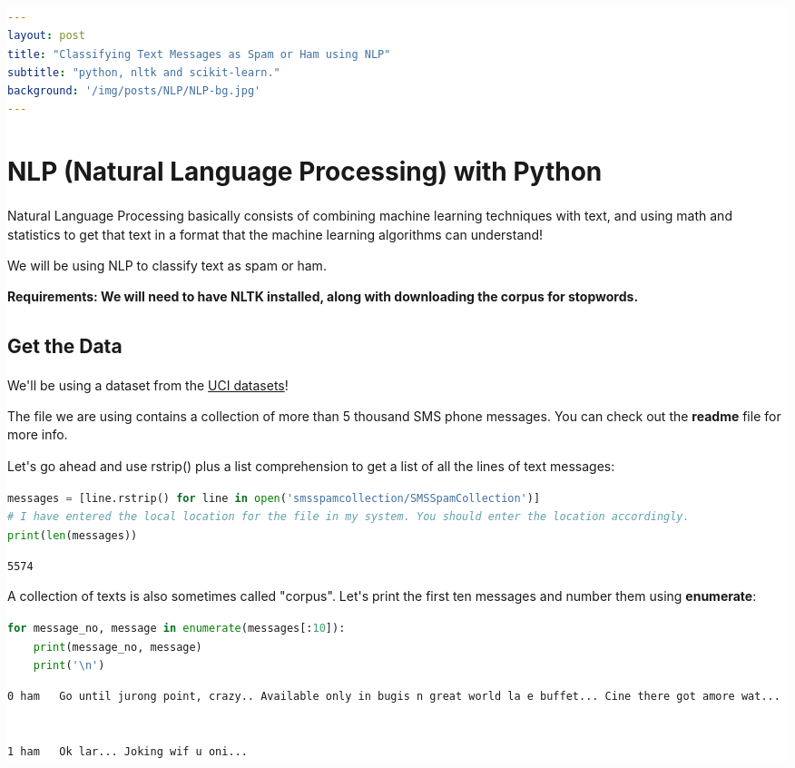 ```yaml
---
layout: post
title: "Classifying Text Messages as Spam or Ham using NLP"
subtitle: "python, nltk and scikit-learn."
background: '/img/posts/NLP/NLP-bg.jpg'
---
```


# NLP (Natural Language Processing) with Python

Natural Language Processing basically consists of combining machine learning techniques with text, and using math and statistics to get that text in a format that the machine learning algorithms can understand!

We will be using NLP to classify text as spam or ham.
    
**Requirements: We will need to have NLTK installed, along with downloading the corpus for stopwords.**

## Get the Data

We'll be using a dataset from the [UCI datasets](https://archive.ics.uci.edu/ml/datasets/SMS+Spam+Collection)!

The file we are using contains a collection of more than 5 thousand SMS phone messages. You can check out the **readme** file for more info.

Let's go ahead and use rstrip() plus a list comprehension to get a list of all the lines of text messages:


```python
messages = [line.rstrip() for line in open('smsspamcollection/SMSSpamCollection')]
# I have entered the local location for the file in my system. You should enter the location accordingly.
print(len(messages))
```

    5574
    

A collection of texts is also sometimes called "corpus". Let's print the first ten messages and number them using **enumerate**:


```python
for message_no, message in enumerate(messages[:10]):
    print(message_no, message)
    print('\n')
```

    0 ham	Go until jurong point, crazy.. Available only in bugis n great world la e buffet... Cine there got amore wat...
    
    
    1 ham	Ok lar... Joking wif u oni...
    